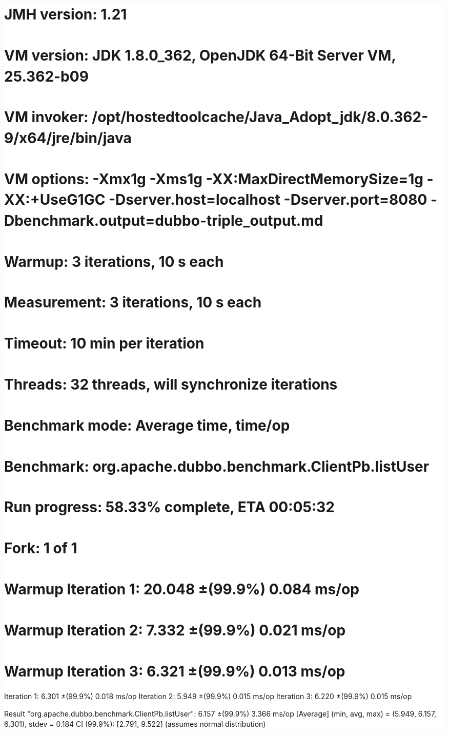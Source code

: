 
# JMH version: 1.21
# VM version: JDK 1.8.0_362, OpenJDK 64-Bit Server VM, 25.362-b09
# VM invoker: /opt/hostedtoolcache/Java_Adopt_jdk/8.0.362-9/x64/jre/bin/java
# VM options: -Xmx1g -Xms1g -XX:MaxDirectMemorySize=1g -XX:+UseG1GC -Dserver.host=localhost -Dserver.port=8080 -Dbenchmark.output=dubbo-triple_output.md
# Warmup: 3 iterations, 10 s each
# Measurement: 3 iterations, 10 s each
# Timeout: 10 min per iteration
# Threads: 32 threads, will synchronize iterations
# Benchmark mode: Average time, time/op
# Benchmark: org.apache.dubbo.benchmark.ClientPb.listUser

# Run progress: 58.33% complete, ETA 00:05:32
# Fork: 1 of 1
# Warmup Iteration   1: 20.048 ±(99.9%) 0.084 ms/op
# Warmup Iteration   2: 7.332 ±(99.9%) 0.021 ms/op
# Warmup Iteration   3: 6.321 ±(99.9%) 0.013 ms/op
Iteration   1: 6.301 ±(99.9%) 0.018 ms/op
Iteration   2: 5.949 ±(99.9%) 0.015 ms/op
Iteration   3: 6.220 ±(99.9%) 0.015 ms/op


Result "org.apache.dubbo.benchmark.ClientPb.listUser":
  6.157 ±(99.9%) 3.366 ms/op [Average]
  (min, avg, max) = (5.949, 6.157, 6.301), stdev = 0.184
  CI (99.9%): [2.791, 9.522] (assumes normal distribution)
